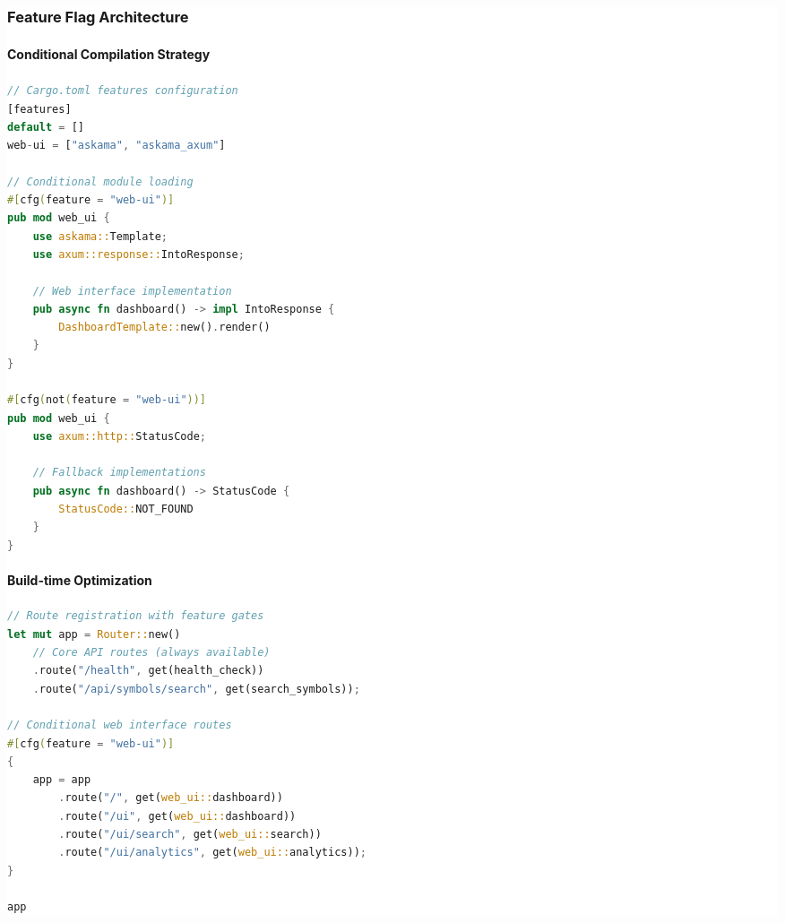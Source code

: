 ### Feature Flag Architecture

#### Conditional Compilation Strategy
```rust
// Cargo.toml features configuration
[features]
default = []
web-ui = ["askama", "askama_axum"]

// Conditional module loading
#[cfg(feature = "web-ui")]
pub mod web_ui {
    use askama::Template;
    use axum::response::IntoResponse;
    
    // Web interface implementation
    pub async fn dashboard() -> impl IntoResponse {
        DashboardTemplate::new().render()
    }
}

#[cfg(not(feature = "web-ui"))]
pub mod web_ui {
    use axum::http::StatusCode;
    
    // Fallback implementations
    pub async fn dashboard() -> StatusCode {
        StatusCode::NOT_FOUND
    }
}
```

#### Build-time Optimization
```rust
// Route registration with feature gates
let mut app = Router::new()
    // Core API routes (always available)
    .route("/health", get(health_check))
    .route("/api/symbols/search", get(search_symbols));

// Conditional web interface routes
#[cfg(feature = "web-ui")]
{
    app = app
        .route("/", get(web_ui::dashboard))
        .route("/ui", get(web_ui::dashboard))
        .route("/ui/search", get(web_ui::search))
        .route("/ui/analytics", get(web_ui::analytics));
}

app
```
